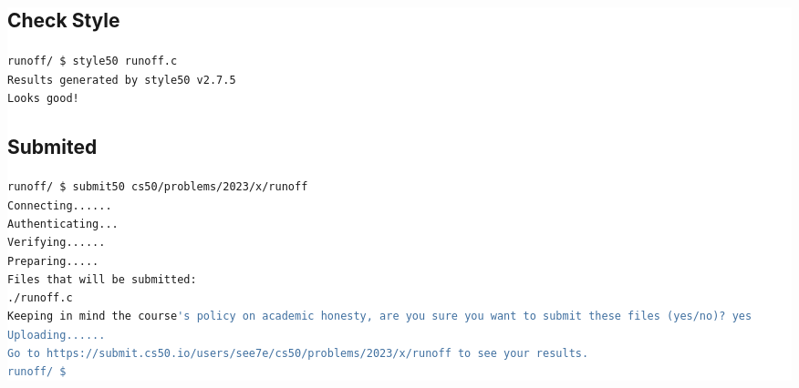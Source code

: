 ## Check Style 

```bash
runoff/ $ style50 runoff.c
Results generated by style50 v2.7.5
Looks good!
```

## Submited

```bash
runoff/ $ submit50 cs50/problems/2023/x/runoff
Connecting......
Authenticating...
Verifying......
Preparing.....
Files that will be submitted:
./runoff.c
Keeping in mind the course's policy on academic honesty, are you sure you want to submit these files (yes/no)? yes
Uploading......
Go to https://submit.cs50.io/users/see7e/cs50/problems/2023/x/runoff to see your results.
runoff/ $ 
```